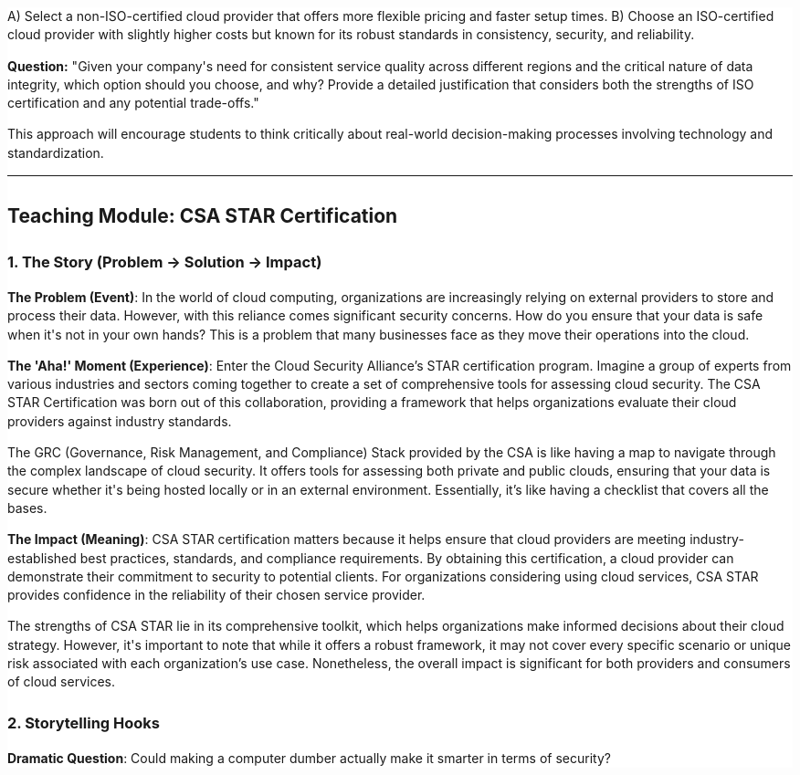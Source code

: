 A) Select a non-ISO-certified cloud provider that offers more flexible pricing and faster setup times.
B) Choose an ISO-certified cloud provider with slightly higher costs but known for its robust standards in consistency, security, and reliability.

**Question:**
"Given your company's need for consistent service quality across different regions and the critical nature of data integrity, which option should you choose, and why? Provide a detailed justification that considers both the strengths of ISO certification and any potential trade-offs."

This approach will encourage students to think critically about real-world decision-making processes involving technology and standardization.


---

## Teaching Module: CSA STAR Certification
### 1. The Story (Problem -> Solution -> Impact)

**The Problem (Event)**:
In the world of cloud computing, organizations are increasingly relying on external providers to store and process their data. However, with this reliance comes significant security concerns. How do you ensure that your data is safe when it's not in your own hands? This is a problem that many businesses face as they move their operations into the cloud.

**The 'Aha!' Moment (Experience)**:
Enter the Cloud Security Alliance’s STAR certification program. Imagine a group of experts from various industries and sectors coming together to create a set of comprehensive tools for assessing cloud security. The CSA STAR Certification was born out of this collaboration, providing a framework that helps organizations evaluate their cloud providers against industry standards.

The GRC (Governance, Risk Management, and Compliance) Stack provided by the CSA is like having a map to navigate through the complex landscape of cloud security. It offers tools for assessing both private and public clouds, ensuring that your data is secure whether it's being hosted locally or in an external environment. Essentially, it’s like having a checklist that covers all the bases.

**The Impact (Meaning)**:
CSA STAR certification matters because it helps ensure that cloud providers are meeting industry-established best practices, standards, and compliance requirements. By obtaining this certification, a cloud provider can demonstrate their commitment to security to potential clients. For organizations considering using cloud services, CSA STAR provides confidence in the reliability of their chosen service provider.

The strengths of CSA STAR lie in its comprehensive toolkit, which helps organizations make informed decisions about their cloud strategy. However, it's important to note that while it offers a robust framework, it may not cover every specific scenario or unique risk associated with each organization’s use case. Nonetheless, the overall impact is significant for both providers and consumers of cloud services.

### 2. Storytelling Hooks

**Dramatic Question**: Could making a computer dumber actually make it smarter in terms of security?
